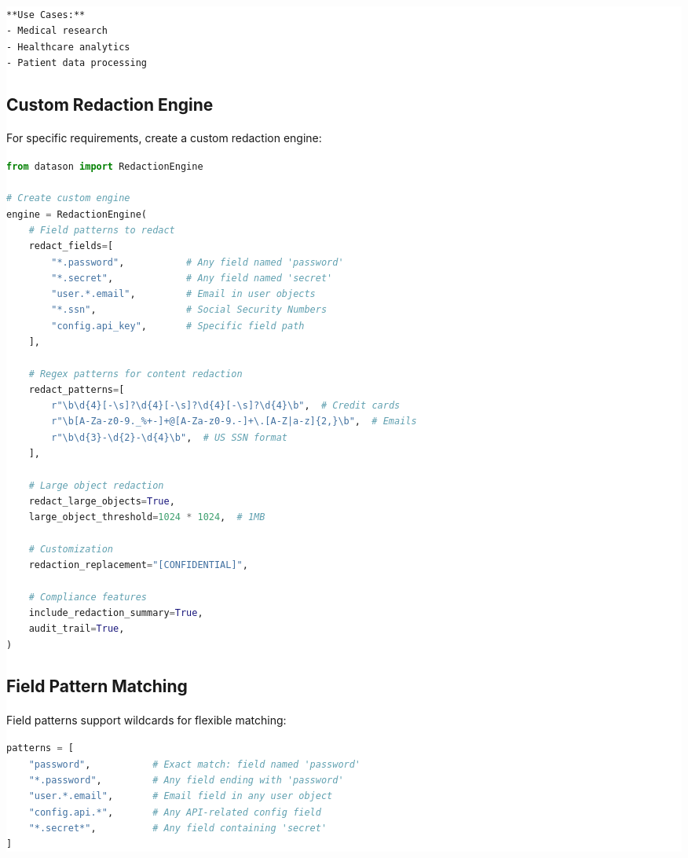     **Use Cases:**
    - Medical research
    - Healthcare analytics
    - Patient data processing

## Custom Redaction Engine

For specific requirements, create a custom redaction engine:

```python
from datason import RedactionEngine

# Create custom engine
engine = RedactionEngine(
    # Field patterns to redact
    redact_fields=[
        "*.password",           # Any field named 'password'
        "*.secret",             # Any field named 'secret'  
        "user.*.email",         # Email in user objects
        "*.ssn",                # Social Security Numbers
        "config.api_key",       # Specific field path
    ],

    # Regex patterns for content redaction
    redact_patterns=[
        r"\b\d{4}[-\s]?\d{4}[-\s]?\d{4}[-\s]?\d{4}\b",  # Credit cards
        r"\b[A-Za-z0-9._%+-]+@[A-Za-z0-9.-]+\.[A-Z|a-z]{2,}\b",  # Emails
        r"\b\d{3}-\d{2}-\d{4}\b",  # US SSN format
    ],

    # Large object redaction
    redact_large_objects=True,
    large_object_threshold=1024 * 1024,  # 1MB

    # Customization
    redaction_replacement="[CONFIDENTIAL]",

    # Compliance features
    include_redaction_summary=True,
    audit_trail=True,
)
```

## Field Pattern Matching

Field patterns support wildcards for flexible matching:

```python
patterns = [
    "password",           # Exact match: field named 'password'
    "*.password",         # Any field ending with 'password'
    "user.*.email",       # Email field in any user object
    "config.api.*",       # Any API-related config field
    "*.secret*",          # Any field containing 'secret'
]
```
